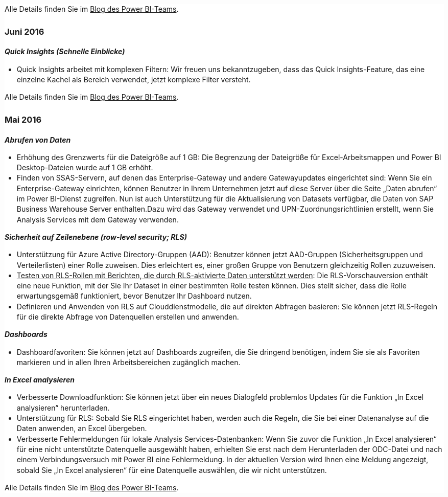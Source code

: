 Alle Details finden Sie im [Blog des Power BI-Teams](https://powerbi.microsoft.com/blog/power-bi-july-update-for-service-and-mobile/).

### <a name="june-2016"></a>Juni 2016
***Quick Insights (Schnelle Einblicke)***

* Quick Insights arbeitet mit komplexen Filtern: Wir freuen uns bekanntzugeben, dass das Quick Insights-Feature, das eine einzelne Kachel als Bereich verwendet, jetzt komplexe Filter versteht.

Alle Details finden Sie im [Blog des Power BI-Teams](https://powerbi.microsoft.com/blog/smarter-auto-generated-insights-with-complex-filters/).

### <a name="may-2016"></a>Mai 2016
***Abrufen von Daten***

* Erhöhung des Grenzwerts für die Dateigröße auf 1 GB: Die Begrenzung der Dateigröße für Excel-Arbeitsmappen und Power BI Desktop-Dateien wurde auf 1 GB erhöht.
* Finden von SSAS-Servern, auf denen das Enterprise-Gateway und andere Gatewayupdates eingerichtet sind: Wenn Sie ein Enterprise-Gateway einrichten, können Benutzer in Ihrem Unternehmen jetzt auf diese Server über die Seite „Daten abrufen“ im Power BI-Dienst zugreifen. Nun ist auch Unterstützung für die Aktualisierung von Datasets verfügbar, die Daten von SAP Business Warehouse Server enthalten.Dazu wird das Gateway verwendet und UPN-Zuordnungsrichtlinien erstellt, wenn Sie Analysis Services mit dem Gateway verwenden.

***Sicherheit auf Zeilenebene (row-level security; RLS)***

* Unterstützung für Azure Active Directory-Gruppen (AAD): Benutzer können jetzt AAD-Gruppen (Sicherheitsgruppen und Verteilerlisten) einer Rolle zuweisen. Dies erleichtert es, einer großen Gruppe von Benutzern gleichzeitig Rollen zuzuweisen.
* [Testen von RLS-Rollen mit Berichten, die durch RLS-aktivierte Daten unterstützt werden](service-admin-rls.md#validate-the-roles-within-power-bi-desktop): Die RLS-Vorschauversion enthält eine neue Funktion, mit der Sie Ihr Dataset in einer bestimmten Rolle testen können. Dies stellt sicher, dass die Rolle erwartungsgemäß funktioniert, bevor Benutzer Ihr Dashboard nutzen.
* Definieren und Anwenden von RLS auf Clouddienstmodelle, die auf direkten Abfragen basieren: Sie können jetzt RLS-Regeln für die direkte Abfrage von Datenquellen erstellen und anwenden.

***Dashboards***

* Dashboardfavoriten: Sie können jetzt auf Dashboards zugreifen, die Sie dringend benötigen, indem Sie sie als Favoriten markieren und in allen Ihren Arbeitsbereichen zugänglich machen.

***In Excel analysieren***

* Verbesserte Downloadfunktion: Sie können jetzt über ein neues Dialogfeld problemlos Updates für die Funktion „In Excel analysieren“ herunterladen.
* Unterstützung für RLS: Sobald Sie RLS eingerichtet haben, werden auch die Regeln, die Sie bei einer Datenanalyse auf die Daten anwenden, an Excel übergeben.
* Verbesserte Fehlermeldungen für lokale Analysis Services-Datenbanken: Wenn Sie zuvor die Funktion „In Excel analysieren“ für eine nicht unterstützte Datenquelle ausgewählt haben, erhielten Sie erst nach dem Herunterladen der ODC-Datei und nach einem Verbindungsversuch mit Power BI eine Fehlermeldung. In der aktuellen Version wird Ihnen eine Meldung angezeigt, sobald Sie „In Excel analysieren“ für eine Datenquelle auswählen, die wir nicht unterstützen.

Alle Details finden Sie im [Blog des Power BI-Teams](https://powerbi.microsoft.com/blog/power-bi-service-may-update-file-size-increase-to-1-gb/).
